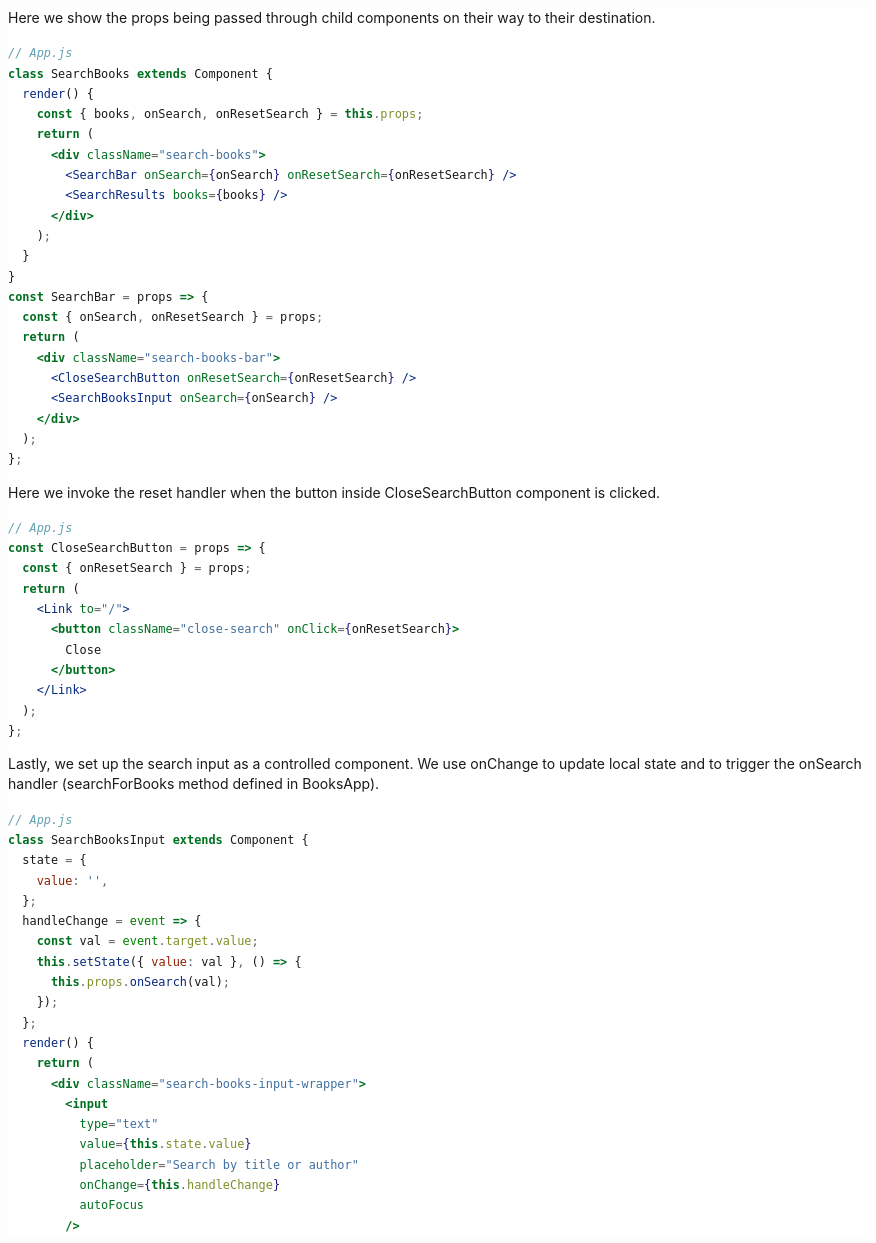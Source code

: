 Here we show the props being passed through child components on their way to their destination.

```jsx
// App.js
class SearchBooks extends Component {
  render() {
    const { books, onSearch, onResetSearch } = this.props;
    return (
      <div className="search-books">
        <SearchBar onSearch={onSearch} onResetSearch={onResetSearch} />
        <SearchResults books={books} />
      </div>
    );
  }
}
const SearchBar = props => {
  const { onSearch, onResetSearch } = props;
  return (
    <div className="search-books-bar">
      <CloseSearchButton onResetSearch={onResetSearch} />
      <SearchBooksInput onSearch={onSearch} />
    </div>
  );
};
```

Here we invoke the reset handler when the button inside CloseSearchButton component is clicked.

```jsx
// App.js
const CloseSearchButton = props => {
  const { onResetSearch } = props;
  return (
    <Link to="/">
      <button className="close-search" onClick={onResetSearch}>
        Close
      </button>
    </Link>
  );
};
```

Lastly, we set up the search input as a controlled component. We use onChange to update local state and to trigger the onSearch handler (searchForBooks method defined in BooksApp).

```jsx
// App.js
class SearchBooksInput extends Component {
  state = {
    value: '',
  };
  handleChange = event => {
    const val = event.target.value;
    this.setState({ value: val }, () => {
      this.props.onSearch(val);
    });
  };
  render() {
    return (
      <div className="search-books-input-wrapper">
        <input
          type="text"
          value={this.state.value}
          placeholder="Search by title or author"
          onChange={this.handleChange}
          autoFocus
        />
```
